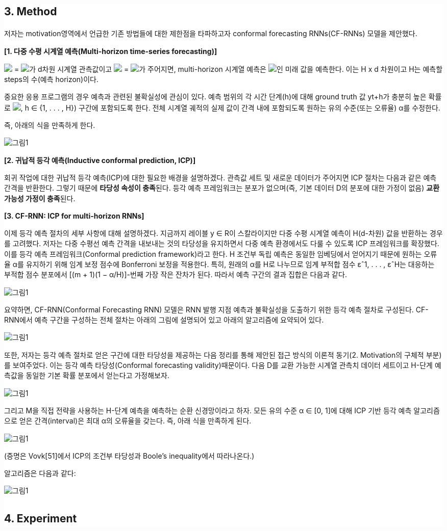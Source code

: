 ## **3. Method**

저자는 motivation영역에서 언급한 기존 방법들에 대한 제한점을 타파하고자 conformal forecasting RNNs(CF-RNNs) 모델을 제안했다.

**\[1. 다중 수평 시계열 예측(Multi-horizon time-series forecasting)]**

![](https://latex.codecogs.com/svg.image?y\_\_%7Bt:t%27%7D) = ![](https://latex.codecogs.com/svg.image?\(y\_\_%7Bt%7D,\&space;y\_\_%7Bt+1%7D,\&space;...\&space;,\&space;y\_\_%7Bt%27%7D\))가 d차원 시계열 관측값이고 ![](https://latex.codecogs.com/svg.image?y\_\_%7Bt:t%27%7D) = ![](https://latex.codecogs.com/svg.image?\(y\_t,y\_%7Bt+1%7D,...,y\_%7Bt%27%7D\))가 주어지면, multi-horizon 시계열 예측은 ![](https://latex.codecogs.com/svg.image?%5Chat%7By%7D\_\_%7Bt%27+1:t%27+H%7D)인 미래 값을 예측한다. 이는 H x d 차원이고 H는 예측할 steps의 수(예측 horizon)이다.

중요한 응용 프로그램의 경우 예측과 관련된 불확실성에 관심이 있다. 예측 범위의 각 시간 단계(h)에 대해 ground truth 값 yt+h가 충분히 높은 확률로 ![](https://latex.codecogs.com/svg.image?%5B%7B%5Chat%7By%7D%7D%7Bt+h%7D%5E%7BL%7D,\&space;%7B%5Chat%7By%7D%7D%7Bt+h%7D%5E%7BU%7D%5D), h ∈ {1, . . . , H}) 구간에 포함되도록 한다. 전체 시계열 궤적의 실제 값이 간격 내에 포함되도록 원하는 유의 수준(또는 오류율) α를 수정한다.

즉, 아래의 식을 만족하게 한다.

![그림1](../../.gitbook/2022-spring-assets/paperreview\_result/3.1f.png)

**\[2. 귀납적 등각 예측(Inductive conformal prediction, ICP)]**

회귀 작업에 대한 귀납적 등각 예측(ICP)에 대한 필요한 배경을 설명하겠다. 관측값 세트 및 새로운 데이터가 주어지면 ICP 절차는 다음과 같은 예측 간격을 반환한다. 그렇기 때문에 **타당성 속성이 충족**된다. 등각 예측 프레임워크는 분포가 없으며(즉, 기본 데이터 D의 분포에 대한 가정이 없음) **교환 가능성 가정이 충족**된다.

**\[3. CF-RNN: ICP for multi-horizon RNNs]**

이제 등각 예측 절차의 세부 사항에 대해 설명하겠다. 지금까지 레이블 y ∈ R이 스칼라이지만 다중 수평 시계열 예측이 H(d-차원) 값을 반환하는 경우를 고려했다. 저자는 다중 수평선 예측 간격을 내보내는 것의 타당성을 유지하면서 다중 예측 환경에서도 다룰 수 있도록 ICP 프레임워크를 확장했다. 이를 등각 예측 프레임워크(Conformal prediction framework)라고 한다. H 조건부 독립 예측은 동일한 임베딩에서 얻어지기 때문에 원하는 오류율 α를 유지하기 위해 임계 보정 점수에 Bonferroni 보정을 적용한다. 특히, 원래의 α를 H로 나누므로 임계 부적합 점수 εˆ1, . . . , εˆH는 대응하는 부적합 점수 분포에서 \[(m + 1)(1 − α/H)]-번째 가장 작은 잔차가 된다. 따라서 예측 구간의 결과 집합은 다음과 같다.

![그림1](../../.gitbook/2022-spring-assets/paperreview\_result/f7.png)

요약하면, CF-RNN(Conformal Forecasting RNN) 모델은 RNN 발행 지점 예측과 불확실성을 도출하기 위한 등각 예측 절차로 구성된다. CF-RNN에서 예측 구간을 구성하는 전체 절차는 아래의 그림에 설명되어 있고 아래의 알고리즘에 요약되어 있다.

![그림1](../../.gitbook/2022-spring-assets/paperreview\_result/figure2.PNG)

또한, 저자는 등각 예측 절차로 얻은 구간에 대한 타당성을 제공하는 다음 정리를 통해 제안된 접근 방식의 이론적 동기(2. Motivation의 구체적 부분)를 보여주었다. 이는 등각 예측 타당성(Conformal forecasting validity)때문이다. 다음 D를 교환 가능한 시계열 관측치 데이터 세트이고 H-단계 예측값을 동일한 기본 확률 분포에서 얻는다고 가정해보자.

![그림1](../../.gitbook/2022-spring-assets/paperreview\_result/f8.png)

그리고 M을 직접 전략을 사용하는 H-단계 예측을 예측하는 순환 신경망이라고 하자. 모든 유의 수준 α ∈ \[0, 1]에 대해 ICP 기반 등각 예측 알고리즘으로 얻은 간격(interval)은 최대 α의 오류율을 갖는다. 즉, 아래 식을 만족하게 된다.

![그림1](../../.gitbook/2022-spring-assets/paperreview\_result/f9.png)

(증명은 Vovk\[51]에서 ICP의 조건부 타당성과 Boole’s inequality에서 따라나온다.)

알고리즘은 다음과 같다:

![그림1](../../.gitbook/2022-spring-assets/paperreview\_result/algorithm.PNG)

## **4. Experiment**
